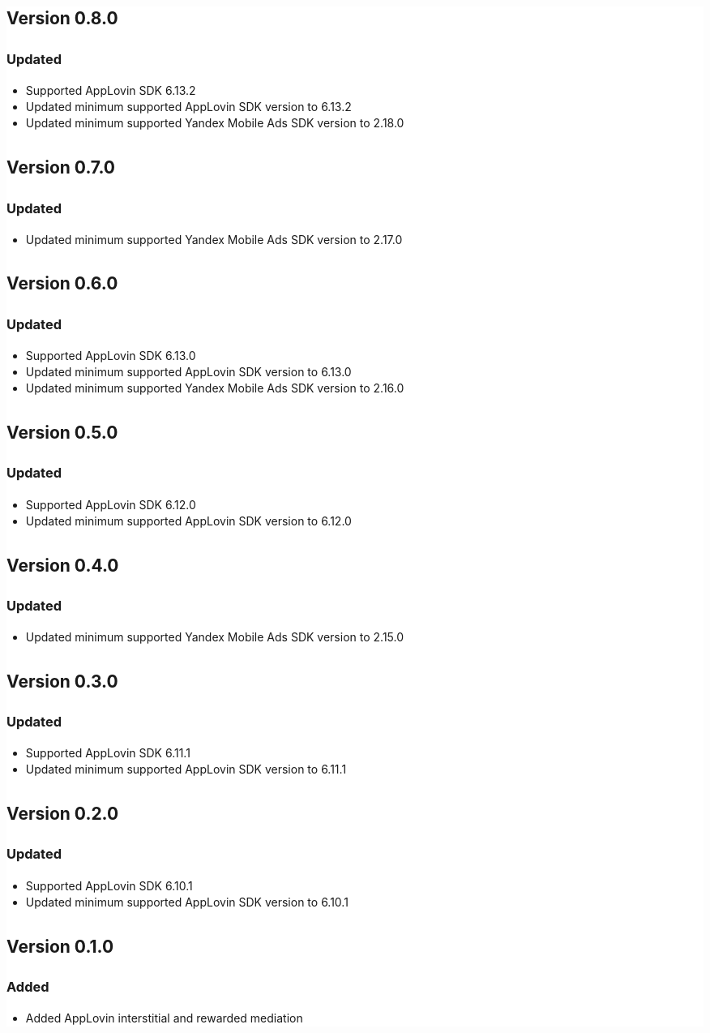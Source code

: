 ## Version 0.8.0

### Updated

- Supported AppLovin SDK 6.13.2
- Updated minimum supported AppLovin SDK version to 6.13.2
- Updated minimum supported Yandex Mobile Ads SDK version to 2.18.0

## Version 0.7.0

### Updated

- Updated minimum supported Yandex Mobile Ads SDK version to 2.17.0

## Version 0.6.0

### Updated

- Supported AppLovin SDK 6.13.0
- Updated minimum supported AppLovin SDK version to 6.13.0
- Updated minimum supported Yandex Mobile Ads SDK version to 2.16.0

## Version 0.5.0

### Updated

- Supported AppLovin SDK 6.12.0
- Updated minimum supported AppLovin SDK version to 6.12.0

## Version 0.4.0

### Updated

- Updated minimum supported Yandex Mobile Ads SDK version to 2.15.0

## Version 0.3.0

### Updated

- Supported AppLovin SDK 6.11.1
- Updated minimum supported AppLovin SDK version to 6.11.1

## Version 0.2.0

### Updated

- Supported AppLovin SDK 6.10.1
- Updated minimum supported AppLovin SDK version to 6.10.1

## Version 0.1.0

### Added

- Added AppLovin interstitial and rewarded mediation
